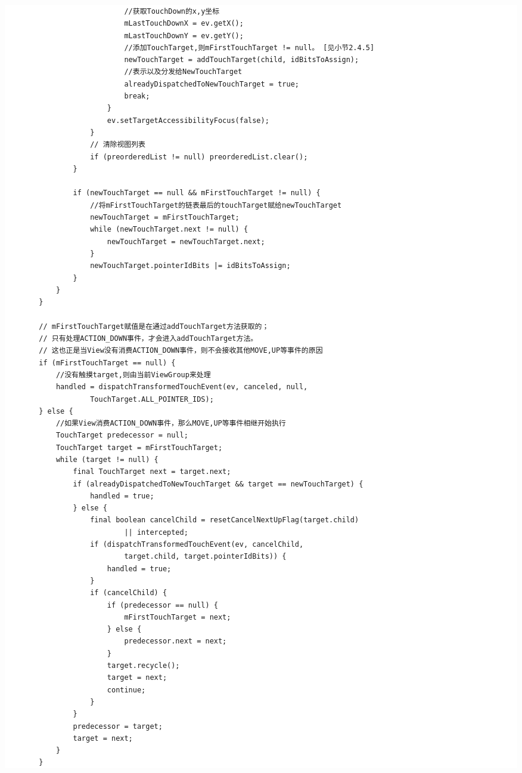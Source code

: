                                 //获取TouchDown的x,y坐标
                                mLastTouchDownX = ev.getX();
                                mLastTouchDownY = ev.getY();
                                //添加TouchTarget,则mFirstTouchTarget != null。 [见小节2.4.5]
                                newTouchTarget = addTouchTarget(child, idBitsToAssign);
                                //表示以及分发给NewTouchTarget
                                alreadyDispatchedToNewTouchTarget = true;
                                break;
                            }
                            ev.setTargetAccessibilityFocus(false);
                        }
                        // 清除视图列表
                        if (preorderedList != null) preorderedList.clear();
                    }

                    if (newTouchTarget == null && mFirstTouchTarget != null) {
                        //将mFirstTouchTarget的链表最后的touchTarget赋给newTouchTarget
                        newTouchTarget = mFirstTouchTarget;
                        while (newTouchTarget.next != null) {
                            newTouchTarget = newTouchTarget.next;
                        }
                        newTouchTarget.pointerIdBits |= idBitsToAssign;
                    }
                }
            }

            // mFirstTouchTarget赋值是在通过addTouchTarget方法获取的；
            // 只有处理ACTION_DOWN事件，才会进入addTouchTarget方法。
            // 这也正是当View没有消费ACTION_DOWN事件，则不会接收其他MOVE,UP等事件的原因
            if (mFirstTouchTarget == null) {
                //没有触摸target,则由当前ViewGroup来处理
                handled = dispatchTransformedTouchEvent(ev, canceled, null,
                        TouchTarget.ALL_POINTER_IDS);
            } else {
                //如果View消费ACTION_DOWN事件，那么MOVE,UP等事件相继开始执行
                TouchTarget predecessor = null;
                TouchTarget target = mFirstTouchTarget;
                while (target != null) {
                    final TouchTarget next = target.next;
                    if (alreadyDispatchedToNewTouchTarget && target == newTouchTarget) {
                        handled = true;
                    } else {
                        final boolean cancelChild = resetCancelNextUpFlag(target.child)
                                || intercepted;
                        if (dispatchTransformedTouchEvent(ev, cancelChild,
                                target.child, target.pointerIdBits)) {
                            handled = true;
                        }
                        if (cancelChild) {
                            if (predecessor == null) {
                                mFirstTouchTarget = next;
                            } else {
                                predecessor.next = next;
                            }
                            target.recycle();
                            target = next;
                            continue;
                        }
                    }
                    predecessor = target;
                    target = next;
                }
            }
